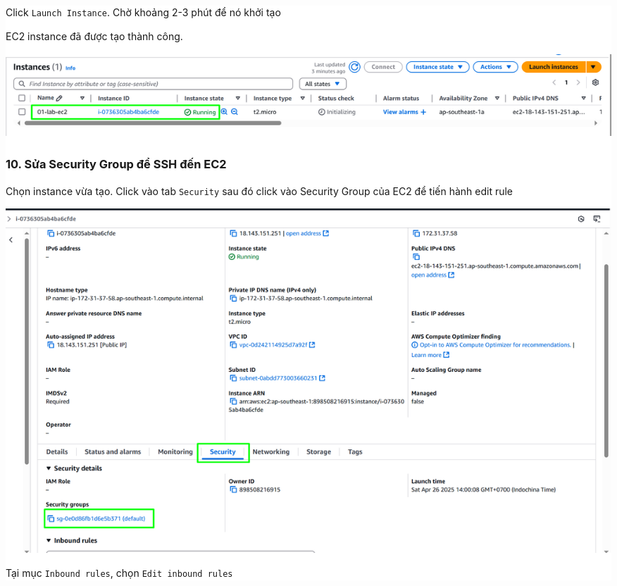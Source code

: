 Click `Launch Instance`. Chờ khoảng 2-3 phút để nó khởi tạo

EC2 instance đã được tạo thành công.

![Image1](assets/images/2025-04-30-tao-ec2-instance/17.png)

### 10. Sửa Security Group để SSH đến EC2

Chọn instance vừa tạo. Click vào tab `Security` sau đó click vào Security Group của EC2 để tiến hành edit rule

![Image1](assets/images/2025-04-30-tao-ec2-instance/18.png)

Tại mục `Inbound rules`, chọn `Edit inbound rules`
